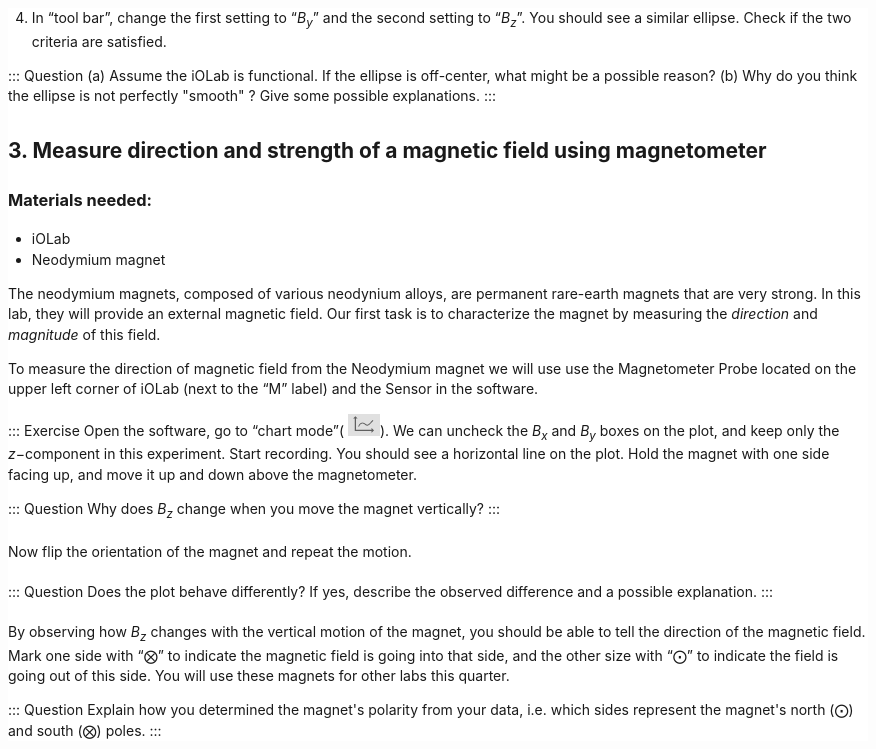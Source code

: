 4. In “tool bar”, change the first setting to “$B_y$” and the second setting to “$B_z$”. You should see a similar ellipse. Check if the two criteria are satisfied. 

::: Question
(a) Assume the iOLab is functional. If the ellipse is off-center, what might be a possible reason?
(b) Why do you think the ellipse is not perfectly "smooth" ? Give some possible explanations.
:::

####

####

####


## 3. Measure direction and strength of a magnetic field using magnetometer

### Materials needed:
-  iOLab
- Neodymium magnet

The neodymium magnets, composed of various neodynium alloys, are permanent rare-earth magnets that are very strong. In this lab, they will provide an external magnetic field. Our first task is to characterize the magnet by measuring the *direction* and *magnitude* of this field.

 To measure the direction of magnetic field from the Neodymium magnet we will use use the Magnetometer Probe located on the upper left corner of iOLab (next to the “M” label) and the Sensor in the software. 

::: Exercise
Open the software, go to “chart mode”(  ![](imgs/chartmodebutton.png)). We can uncheck the $B_x$ and $B_y$ boxes on the plot, and keep only the $z-$component in this experiment. Start recording. You should see a horizontal line on the plot. Hold the magnet with one side facing up, and move it up and down above the magnetometer.

::: Question
Why does $B_z$ change when you move the magnet vertically? 
:::
####

Now flip the orientation of the magnet and repeat the motion.

####

::: Question
Does the plot behave differently? If yes, describe the observed difference and a possible explanation.
:::

####

By observing how $B_z$ changes with the vertical motion of the magnet, you should be able to tell the direction of the magnetic field. Mark one side with “⨂” to indicate the magnetic field is going into that side, and the other size with “⨀” to indicate the field is going out of this side. You will use these magnets for other labs this quarter.

::: Question
Explain how you determined the magnet's polarity from your data, i.e. which sides represent the magnet's north (⨀) and south (⨂) poles. 
:::
